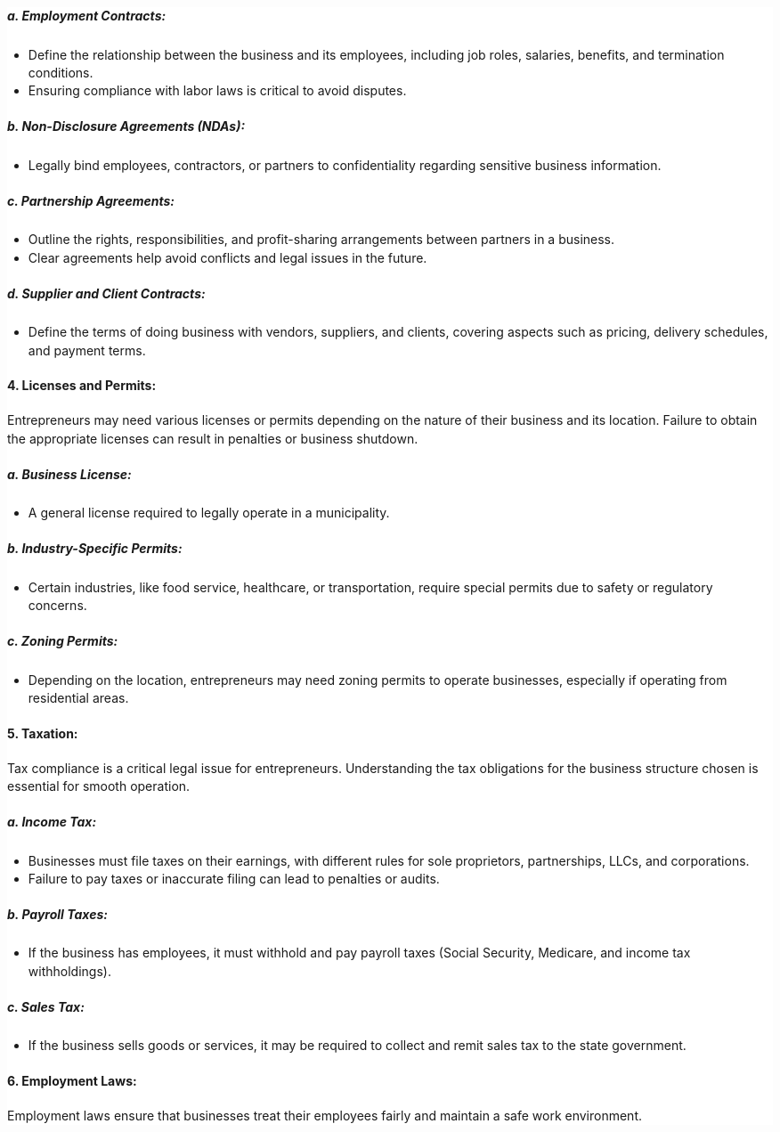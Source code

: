    ##### a. **Employment Contracts**:
   - Define the relationship between the business and its employees, including job roles, salaries, benefits, and termination conditions.
   - Ensuring compliance with labor laws is critical to avoid disputes.

   ##### b. **Non-Disclosure Agreements (NDAs)**:
   - Legally bind employees, contractors, or partners to confidentiality regarding sensitive business information.

   ##### c. **Partnership Agreements**:
   - Outline the rights, responsibilities, and profit-sharing arrangements between partners in a business.
   - Clear agreements help avoid conflicts and legal issues in the future.

   ##### d. **Supplier and Client Contracts**:
   - Define the terms of doing business with vendors, suppliers, and clients, covering aspects such as pricing, delivery schedules, and payment terms.

#### 4. **Licenses and Permits**:
   Entrepreneurs may need various licenses or permits depending on the nature of their business and its location. Failure to obtain the appropriate licenses can result in penalties or business shutdown.

   ##### a. **Business License**:
   - A general license required to legally operate in a municipality.

   ##### b. **Industry-Specific Permits**:
   - Certain industries, like food service, healthcare, or transportation, require special permits due to safety or regulatory concerns.

   ##### c. **Zoning Permits**:
   - Depending on the location, entrepreneurs may need zoning permits to operate businesses, especially if operating from residential areas.

#### 5. **Taxation**:
   Tax compliance is a critical legal issue for entrepreneurs. Understanding the tax obligations for the business structure chosen is essential for smooth operation.

   ##### a. **Income Tax**:
   - Businesses must file taxes on their earnings, with different rules for sole proprietors, partnerships, LLCs, and corporations.
   - Failure to pay taxes or inaccurate filing can lead to penalties or audits.

   ##### b. **Payroll Taxes**:
   - If the business has employees, it must withhold and pay payroll taxes (Social Security, Medicare, and income tax withholdings).

   ##### c. **Sales Tax**:
   - If the business sells goods or services, it may be required to collect and remit sales tax to the state government.

#### 6. **Employment Laws**:
   Employment laws ensure that businesses treat their employees fairly and maintain a safe work environment.
